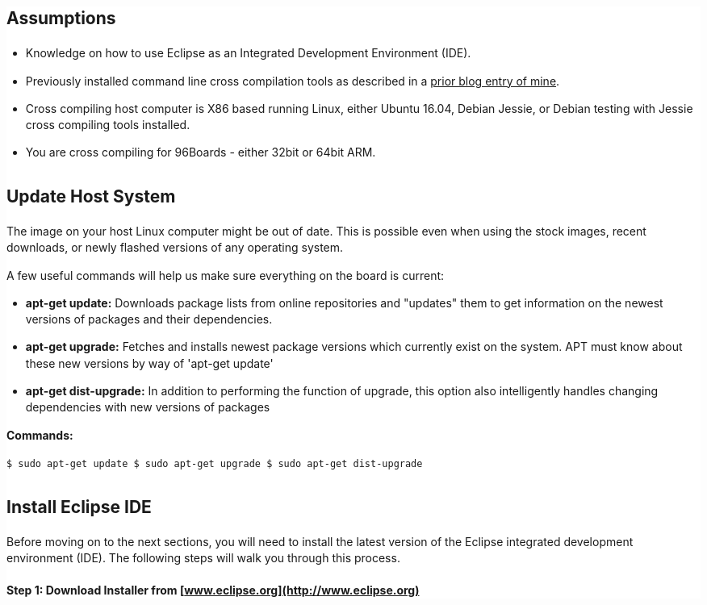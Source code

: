 ## Assumptions






  * Knowledge on how to use Eclipse as an Integrated Development Environment (IDE).


  * Previously installed command line cross compilation tools as described in a [prior blog entry of mine](http://www.96boards.org/blog/cross-compile-files-x86-linux-to-96boards/).


  * Cross compiling host computer is X86 based running Linux, either Ubuntu 16.04, Debian Jessie, or Debian testing with Jessie cross compiling tools installed.


  * You are cross compiling for 96Boards - either 32bit or 64bit ARM.




## Update Host System


The image on your host Linux computer might be out of date. This is possible even when using the stock images, recent downloads, or newly flashed versions of any operating system.

A few useful commands will help us make sure everything on the board is current:




  * **apt-get update:** Downloads package lists from online repositories and "updates" them to get information on the newest versions of packages and their dependencies.


  * **apt-get upgrade:** Fetches and installs newest package versions which currently exist on the system. APT must know about these new versions by way of 'apt-get update'


  * **apt-get dist-upgrade:** In addition to performing the function of upgrade, this option also intelligently handles changing dependencies with new versions of packages


**Commands:**

`$ sudo apt-get update
$ sudo apt-get upgrade
$ sudo apt-get dist-upgrade`


## Install Eclipse IDE


Before moving on to the next sections, you will need to install the latest version of the Eclipse integrated development environment (IDE). The following steps will walk you through this process.


#### Step 1: Download Installer from [www.eclipse.org](http://www.eclipse.org)

